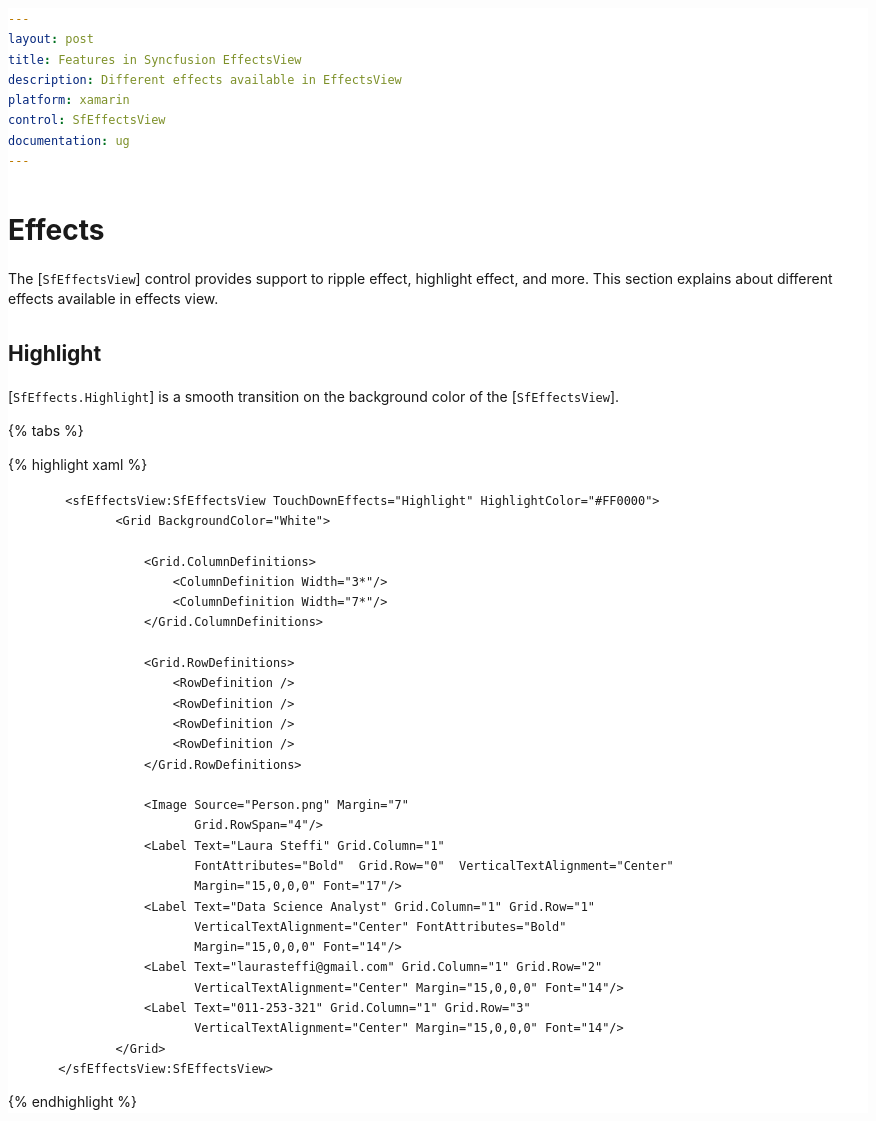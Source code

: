 ```yaml
---
layout: post
title: Features in Syncfusion EffectsView
description: Different effects available in EffectsView
platform: xamarin
control: SfEffectsView
documentation: ug
---
```


# Effects

The [`SfEffectsView`] control provides support to ripple effect, highlight effect, and more. This section explains about different effects available in effects view.

## Highlight

[`SfEffects.Highlight`] is a smooth transition on the background color of the [`SfEffectsView`].

{% tabs %} 

{% highlight xaml %} 

            <sfEffectsView:SfEffectsView TouchDownEffects="Highlight" HighlightColor="#FF0000">                                                  
                   <Grid BackgroundColor="White">
                       
                       <Grid.ColumnDefinitions>
                           <ColumnDefinition Width="3*"/>
                           <ColumnDefinition Width="7*"/>
                       </Grid.ColumnDefinitions>
   
                       <Grid.RowDefinitions>
                           <RowDefinition />
                           <RowDefinition />
                           <RowDefinition />
                           <RowDefinition />
                       </Grid.RowDefinitions>
   
                       <Image Source="Person.png" Margin="7" 
                              Grid.RowSpan="4"/>
                       <Label Text="Laura Steffi" Grid.Column="1"
                              FontAttributes="Bold"  Grid.Row="0"  VerticalTextAlignment="Center"
                              Margin="15,0,0,0" Font="17"/>
                       <Label Text="Data Science Analyst" Grid.Column="1" Grid.Row="1" 
                              VerticalTextAlignment="Center" FontAttributes="Bold"
                              Margin="15,0,0,0" Font="14"/>
                       <Label Text="laurasteffi@gmail.com" Grid.Column="1" Grid.Row="2"
                              VerticalTextAlignment="Center" Margin="15,0,0,0" Font="14"/>
                       <Label Text="011-253-321" Grid.Column="1" Grid.Row="3" 
                              VerticalTextAlignment="Center" Margin="15,0,0,0" Font="14"/>
                   </Grid>
           </sfEffectsView:SfEffectsView>

{% endhighlight %}
